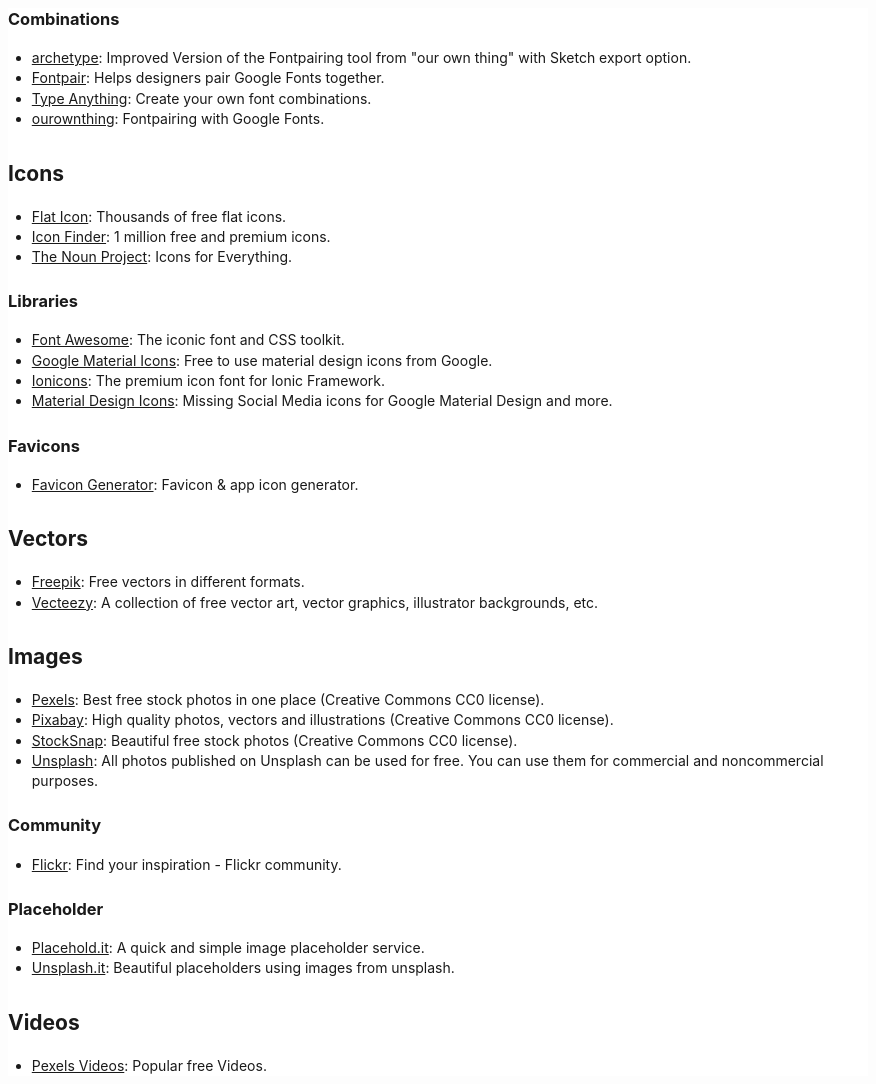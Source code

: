 ### Combinations
* [archetype](https://archetypeapp.com/): Improved Version of the Fontpairing tool from "our own thing" with Sketch export option.
* [Fontpair](http://fontpair.co): Helps designers pair Google Fonts together.
* [Type Anything](https://typeanything.io/): Create your own font combinations.
* [ourownthing](http://www.ourownthing.co.uk/fontpairing/): Fontpairing with Google Fonts.


## Icons
* [Flat Icon](http://flaticon.com): Thousands of free flat icons.
* [Icon Finder](http://iconfinder.com): 1 million free and premium icons.
* [The Noun Project](https://thenounproject.com/): Icons for Everything.

### Libraries
* [Font Awesome](http://fontawesome.io): The iconic font and CSS toolkit.
* [Google Material Icons](https://material.io/icons/): Free to use material design icons from Google.
* [Ionicons](http://ionicons.com/): The premium icon font for Ionic Framework.
* [Material Design Icons](https://materialdesignicons.com/): Missing Social Media icons for Google Material Design and more.

### Favicons
* [Favicon Generator](http://www.favicon-generator.org/): Favicon & app icon generator.


## Vectors
* [Freepik](http://freepik.com): Free vectors in different formats.
* [Vecteezy](http://vecteezy.com): A collection of free vector art, vector graphics, illustrator backgrounds, etc.


## Images
* [Pexels](https://pexels.com): Best free stock photos in one place (Creative Commons CC0 license).
* [Pixabay](https://pixabay.com/): High quality photos, vectors and illustrations (Creative Commons CC0 license).
* [StockSnap](https://stocksnap.io/): Beautiful free stock photos (Creative Commons CC0 license).
* [Unsplash](https://unsplash.com/): All photos published on Unsplash can be used for free. You can use them for commercial and noncommercial purposes.

### Community
* [Flickr](https://www.flickr.com): Find your inspiration - Flickr community.

### Placeholder
* [Placehold.it](http://placehold.it): A quick and simple image placeholder service.
* [Unsplash.it](http://unsplash.it): Beautiful placeholders using images from unsplash.


## Videos
* [Pexels Videos](https://videos.pexels.com/popular-videos): Popular free Videos.
